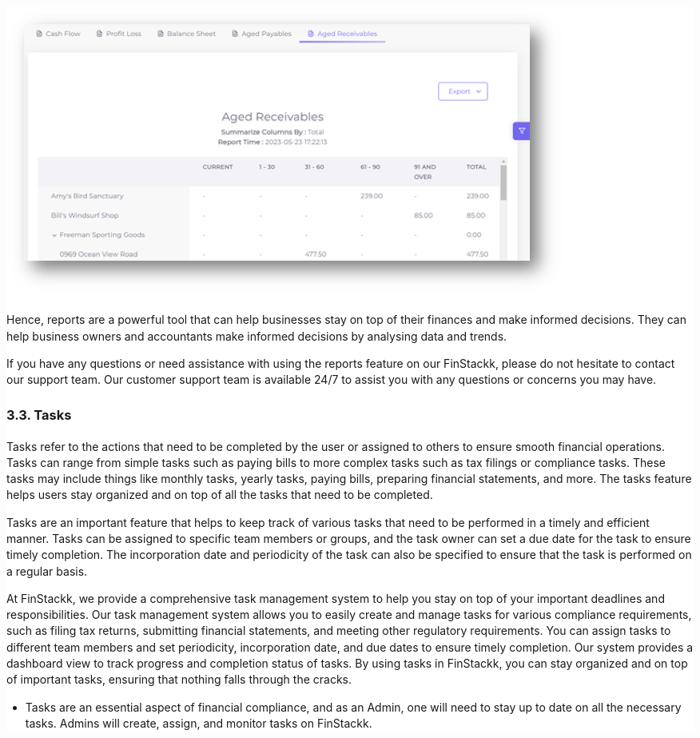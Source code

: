 ![Alt Text](Images/ReportStep3-20.png)

Hence, reports are a powerful tool that can help businesses stay on top of their finances and make informed decisions. They can help business owners and accountants make informed decisions by analysing data and trends.

If you have any questions or need assistance with using the reports feature on our FinStackk, please do not hesitate to contact our support team. Our customer support team is available 24/7 to assist you with any questions or concerns you may have.

### **3.3. Tasks**

Tasks refer to the actions that need to be completed by the user or assigned to others to ensure smooth financial operations. Tasks can range from simple tasks such as paying bills to more complex tasks such as tax filings or compliance tasks. These tasks may include things like monthly tasks, yearly tasks, paying bills, preparing financial statements, and more. The tasks feature helps users stay organized and on top of all the tasks that need to be completed.

Tasks are an important feature that helps to keep track of various tasks that need to be performed in a timely and efficient manner. Tasks can be assigned to specific team members or groups, and the task owner can set a due date for the task to ensure timely completion. The incorporation date and periodicity of the task can also be specified to ensure that the task is performed on a regular basis.

At FinStackk, we provide a comprehensive task management system to help you stay on top of your important deadlines and responsibilities. Our task management system allows you to easily create and manage tasks for various compliance requirements, such as filing tax returns, submitting financial statements, and meeting other regulatory requirements. You can assign tasks to different team members and set periodicity, incorporation date, and due dates to ensure timely completion. Our system provides a dashboard view to track progress and completion status of tasks. By using tasks in FinStackk, you can stay organized and on top of important tasks, ensuring that nothing falls through the cracks.

- Tasks are an essential aspect of financial compliance, and as an Admin, one will need to stay up to date on all the necessary tasks. Admins will create, assign, and monitor tasks on FinStackk.
